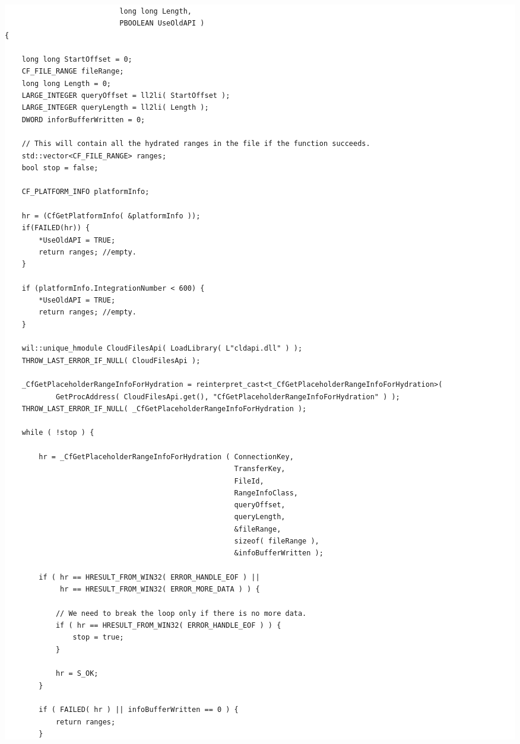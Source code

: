```cppwinrt
                           long long Length,
                           PBOOLEAN UseOldAPI )
{

    long long StartOffset = 0;
    CF_FILE_RANGE fileRange;
    long long Length = 0;
    LARGE_INTEGER queryOffset = ll2li( StartOffset );
    LARGE_INTEGER queryLength = ll2li( Length );
    DWORD inforBufferWritten = 0;

    // This will contain all the hydrated ranges in the file if the function succeeds.
    std::vector<CF_FILE_RANGE> ranges;
    bool stop = false;

    CF_PLATFORM_INFO platformInfo;

    hr = (CfGetPlatformInfo( &platformInfo ));
    if(FAILED(hr)) {
        *UseOldAPI = TRUE;
        return ranges; //empty.
    }

    if (platformInfo.IntegrationNumber < 600) {
        *UseOldAPI = TRUE;
        return ranges; //empty.
    }

    wil::unique_hmodule CloudFilesApi( LoadLibrary( L"cldapi.dll" ) );
    THROW_LAST_ERROR_IF_NULL( CloudFilesApi );

    _CfGetPlaceholderRangeInfoForHydration = reinterpret_cast<t_CfGetPlaceholderRangeInfoForHydration>(
            GetProcAddress( CloudFilesApi.get(), "CfGetPlaceholderRangeInfoForHydration" ) );
    THROW_LAST_ERROR_IF_NULL( _CfGetPlaceholderRangeInfoForHydration );

    while ( !stop ) {

        hr = _CfGetPlaceholderRangeInfoForHydration ( ConnectionKey,
                                                      TransferKey,
                                                      FileId,
                                                      RangeInfoClass,
                                                      queryOffset,
                                                      queryLength,
                                                      &fileRange,
                                                      sizeof( fileRange ),
                                                      &infoBufferWritten );

        if ( hr == HRESULT_FROM_WIN32( ERROR_HANDLE_EOF ) ||
             hr == HRESULT_FROM_WIN32( ERROR_MORE_DATA ) ) {

            // We need to break the loop only if there is no more data.
            if ( hr == HRESULT_FROM_WIN32( ERROR_HANDLE_EOF ) ) {
                stop = true;
            }

            hr = S_OK;
        }

        if ( FAILED( hr ) || infoBufferWritten == 0 ) {
            return ranges;
        }

```